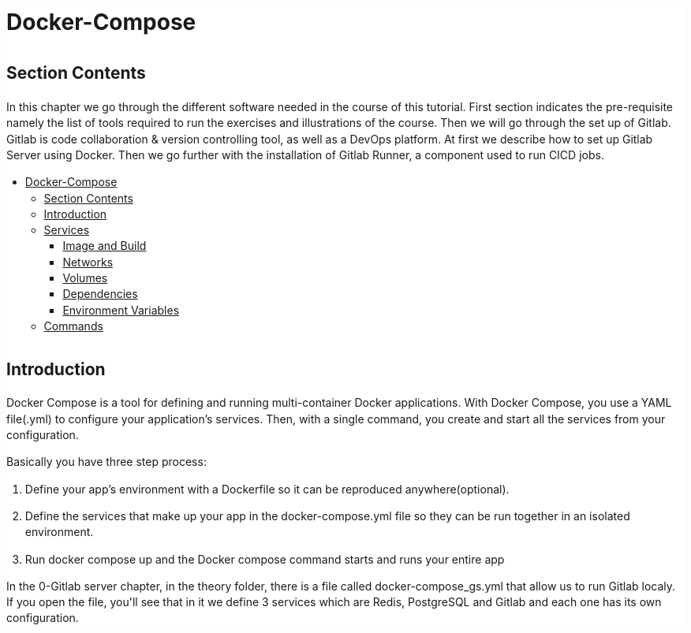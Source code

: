 # Docker-Compose

## Section Contents

In this chapter we go through the different software needed in the course of this tutorial.
First section indicates the pre-requisite namely the list of tools required to run the exercises and illustrations of the course.
Then we will go through the set up of Gitlab. Gitlab is code collaboration & version controlling tool, as well as a DevOps platform. At first we describe how to set up Gitlab Server using Docker. Then we go further with the installation of Gitlab Runner, a component used to run CICD jobs.

* [Docker-Compose](#docker-Compose)
    * [Section Contents](#section-contents)
    * [Introduction](#introduction)
    * [Services](#services)
        * [Image and Build](#image-and-build)
        * [Networks](#networks)
        * [Volumes](#volumes)
        * [Dependencies](#dependencies)
        * [Environment Variables](#environment-variables)
    * [Commands](#commands)

## Introduction

Docker Compose is a tool for defining and running multi-container Docker applications. With Docker Compose, you use a YAML file(.yml) to configure your application’s services. Then, with a single command, you create and start all the services from your configuration.

Basically you have three step process:
1. Define your app’s environment with a Dockerfile so it can be reproduced anywhere(optional).

2. Define the services that make up your app in the docker-compose.yml file so they can be run together in an isolated environment.

3. Run docker compose up and the Docker compose command starts and runs your entire app

In the 0-Gitlab server chapter, in the theory folder, there is a file called docker-compose_gs.yml that allow us to run Gitlab localy. If you open the file, you'll see that in it we define 3 services which are Redis, PostgreSQL and Gitlab and each one has its own configuration.
